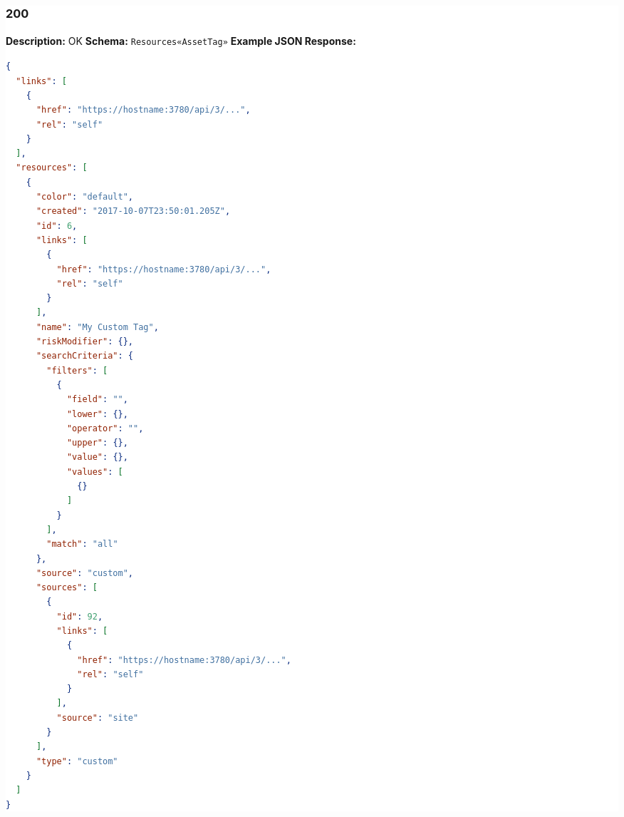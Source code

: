 ### 200
**Description:** OK
**Schema:** `Resources«AssetTag»`
**Example JSON Response:**
```json
{
  "links": [
    {
      "href": "https://hostname:3780/api/3/...",
      "rel": "self"
    }
  ],
  "resources": [
    {
      "color": "default",
      "created": "2017-10-07T23:50:01.205Z",
      "id": 6,
      "links": [
        {
          "href": "https://hostname:3780/api/3/...",
          "rel": "self"
        }
      ],
      "name": "My Custom Tag",
      "riskModifier": {},
      "searchCriteria": {
        "filters": [
          {
            "field": "",
            "lower": {},
            "operator": "",
            "upper": {},
            "value": {},
            "values": [
              {}
            ]
          }
        ],
        "match": "all"
      },
      "source": "custom",
      "sources": [
        {
          "id": 92,
          "links": [
            {
              "href": "https://hostname:3780/api/3/...",
              "rel": "self"
            }
          ],
          "source": "site"
        }
      ],
      "type": "custom"
    }
  ]
}
```
